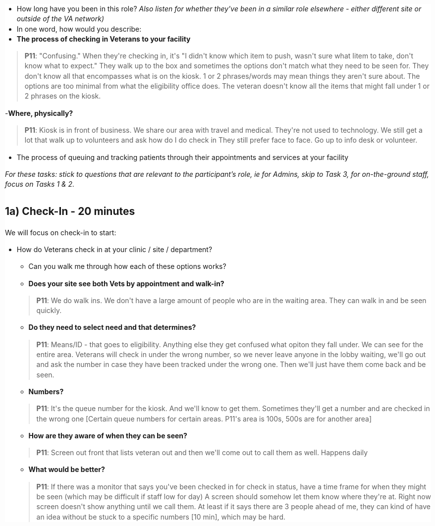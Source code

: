 -	How long have you been in this role? _Also listen for whether they've been in a similar role elsewhere - either different site or outside of the VA network)_
-	In one word, how would you describe:
  -	**The process of checking in Veterans to your facility**
> **P11**: "Confusing." When they're checking in, it's "I didn't know which item to push, wasn't sure what Iitem to take, don't know what to expect." They walk up to the box and sometimes the options don't match what they need to be seen for.
>  They don't know all that encompasses what is on the kiosk. 1 or 2 phrases/words may mean things they aren't sure about.
> The options are too minimal from what the eligibility office does. The veteran doesn't know all the items that might fall under 1 or 2 phrases on the kiosk.

-**Where, physically?**
> **P11**: Kiosk is in front of business. We share our area with travel and medical. They're not used to technology. We still get a lot that walk up to volunteers and ask how do I do check in
> They still prefer face to face. Go up to info desk or volunteer.

  - The process of queuing and tracking patients through their appointments and services at your facility

_For these tasks: stick to questions that are relevant to the participant’s role, ie for Admins, skip to Task 3, for on-the-ground staff, focus on Tasks 1 & 2._

## 1a) Check-In - 20 minutes
We will focus on check-in to start:
- How do Veterans check in at your clinic / site / department?
    - Can you walk me through how each of these options works?
   
    - **Does your site see both Vets by appointment and walk-in?**
    > **P11**: We do walk ins. We don't have a large amount of people who are in the waiting area. They can walk in and be seen quickly.

    - **Do they need to select need and that determines?**
    > **P11**: Means/ID - that goes to eligibility. Anything else they get confused what opiton they fall under.
    > We can see for the entire area. Veterans will check in under the wrong number, so we never leave anyone in the lobby waiting, we'll go out and ask the number in case they have been tracked under the wrong one.
    > Then we'll just have them come back and be seen.

    - **Numbers?**
    > **P11**: It's the queue number for the kiosk. And we'll know to get them. Sometimes they'll get a number and are checked in the wrong one [Certain queue numbers for certain areas. P11's area is 100s, 500s are for another area]

    - **How are they aware of when they can be seen?**
    > **P11**: Screen out front that lists veteran out and then we'll come out to call them as well.
    > Happens daily

    - **What would be better?**
    > **P11**: If there was a monitor that says you've been checked in for check in status, have a time frame for when they might be seen (which may be difficult if staff low for day)
    > A screen should somehow let them know where they're at. Right now screen doesn't show anything until we call them.
    > At least if it says there are 3 people ahead of me, they can kind of have an idea without be stuck to a specific numbers [10 min], which may be hard.
